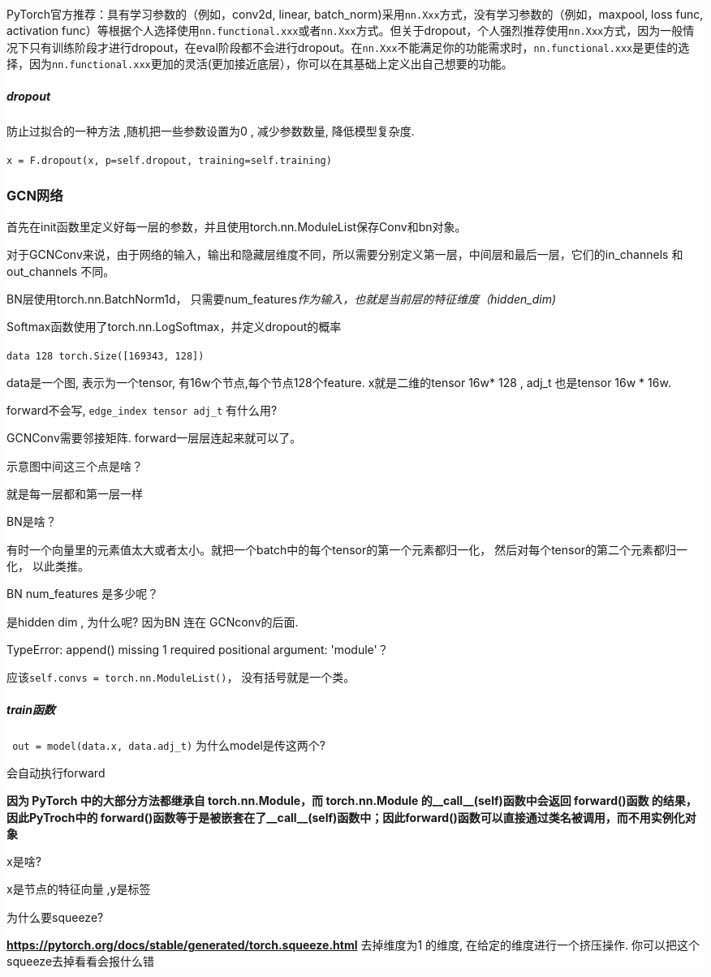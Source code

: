 PyTorch官方推荐：具有学习参数的（例如，conv2d, linear, batch_norm)采用`nn.Xxx`方式，没有学习参数的（例如，maxpool, loss func, activation func）等根据个人选择使用`nn.functional.xxx`或者`nn.Xxx`方式。但关于dropout，个人强烈推荐使用`nn.Xxx`方式，因为一般情况下只有训练阶段才进行dropout，在eval阶段都不会进行dropout。在`nn.Xxx`不能满足你的功能需求时，`nn.functional.xxx`是更佳的选择，因为`nn.functional.xxx`更加的灵活(更加接近底层），你可以在其基础上定义出自己想要的功能。

##### dropout

防止过拟合的一种方法 ,随机把一些参数设置为0 , 减少参数数量, 降低模型复杂度.

`x = F.dropout(x, p=self.dropout, training=self.training)`

### GCN网络

首先在init函数里定义好每一层的参数，并且使用torch.nn.ModuleList保存Conv和bn对象。

对于GCNConv来说，由于网络的输入，输出和隐藏层维度不同，所以需要分别定义第一层，中间层和最后一层，它们的in_channels 和 out_channels 不同。

BN层使用torch.nn.BatchNorm1d， 只需要num_features*作为输入，*也就是当前层的特征维度*（hidden_dim)*

Softmax函数使用了torch.nn.LogSoftmax，并定义dropout的概率

`data 128 torch.Size([169343, 128])`

data是一个图, 表示为一个tensor, 有16w个节点,每个节点128个feature.  x就是二维的tensor 16w* 128 , adj_t 也是tensor 16w * 16w.

forward不会写, `edge_index tensor adj_t` 有什么用?

GCNConv需要邻接矩阵.  forward一层层连起来就可以了。

示意图中间这三个点是啥？

就是每一层都和第一层一样

BN是啥？

有时一个向量里的元素值太大或者太小。就把一个batch中的每个tensor的第一个元素都归一化， 然后对每个tensor的第二个元素都归一化， 以此类推。 

BN num_features 是多少呢？ 

是hidden dim , 为什么呢?  因为BN 连在 GCNconv的后面.

TypeError: append() missing 1 required positional argument: 'module'？

应该`self.convs = torch.nn.ModuleList()`， 没有括号就是一个类。

##### train函数

` out = model(data.x, data.adj_t)`  为什么model是传这两个? 

会自动执行forward

**因为 PyTorch 中的大部分方法都继承自 torch.nn.Module，而 torch.nn.Module 的__call__(self)函数中会返回 forward()函数 的结果，因此PyTroch中的 forward()函数等于是被嵌套在了__call__(self)函数中；因此forward()函数可以直接通过类名被调用，而不用实例化对象**

x是啥? 

x是节点的特征向量 ,y是标签 

为什么要squeeze?

 **https://pytorch.org/docs/stable/generated/torch.squeeze.html**  去掉维度为1 的维度, 在给定的维度进行一个挤压操作. 你可以把这个squeeze去掉看看会报什么错
